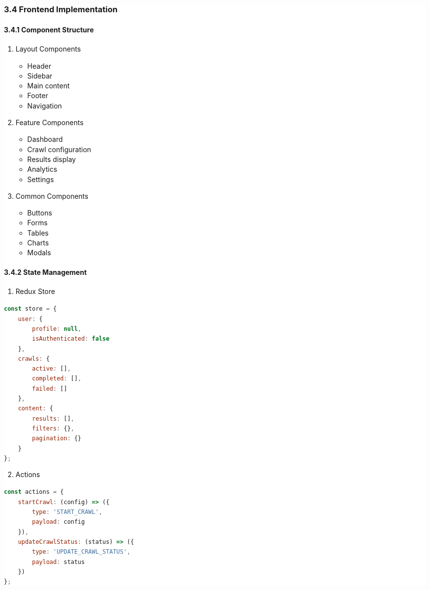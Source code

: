 ### 3.4 Frontend Implementation

#### 3.4.1 Component Structure
1. Layout Components
   - Header
   - Sidebar
   - Main content
   - Footer
   - Navigation

2. Feature Components
   - Dashboard
   - Crawl configuration
   - Results display
   - Analytics
   - Settings

3. Common Components
   - Buttons
   - Forms
   - Tables
   - Charts
   - Modals

#### 3.4.2 State Management
1. Redux Store
```javascript
const store = {
    user: {
        profile: null,
        isAuthenticated: false
    },
    crawls: {
        active: [],
        completed: [],
        failed: []
    },
    content: {
        results: [],
        filters: {},
        pagination: {}
    }
};
```

2. Actions
```javascript
const actions = {
    startCrawl: (config) => ({
        type: 'START_CRAWL',
        payload: config
    }),
    updateCrawlStatus: (status) => ({
        type: 'UPDATE_CRAWL_STATUS',
        payload: status
    })
};
```
